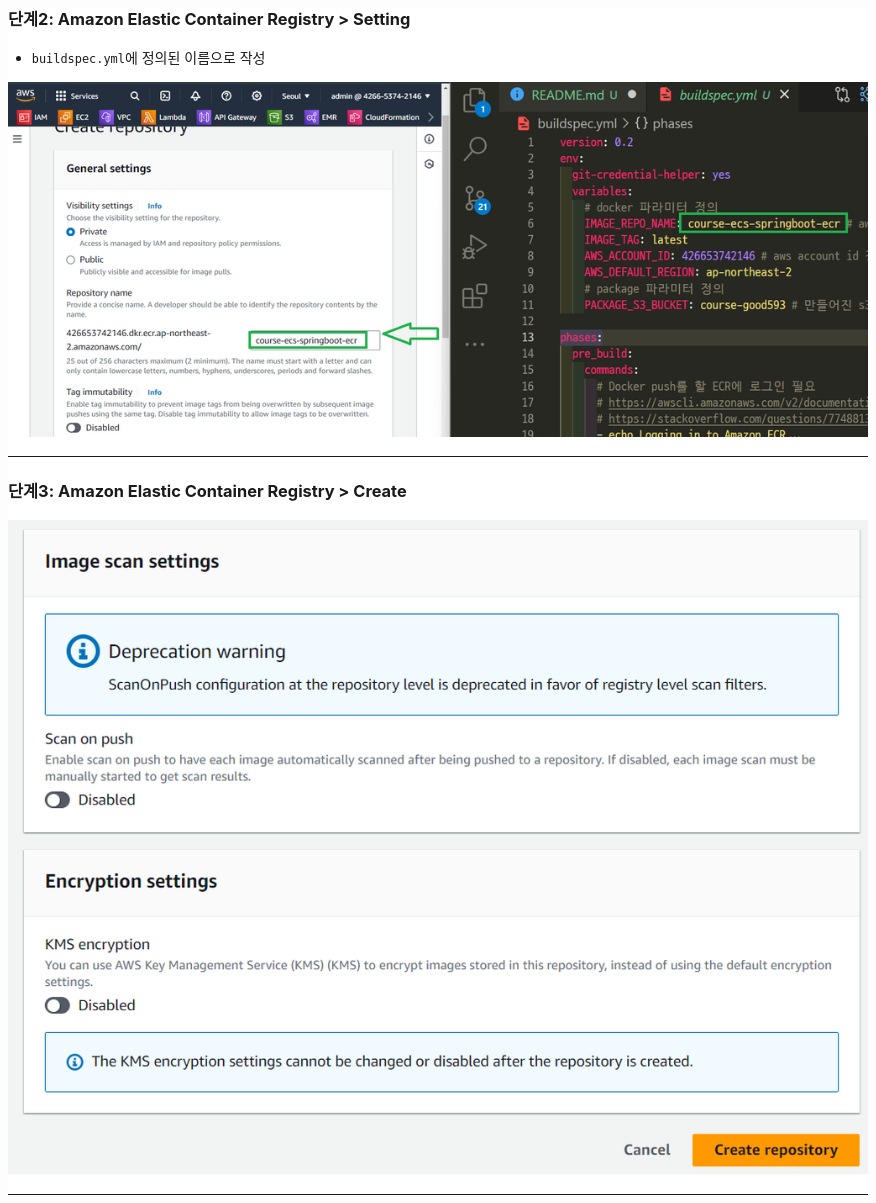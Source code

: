 ### 단계2: Amazon Elastic Container Registry > Setting
- `buildspec.yml`에 정의된 이름으로 작성

![alt text](./img/image-7.png)

---
### 단계3: Amazon Elastic Container Registry > Create
![w:700](./img/image-6.png)

---
